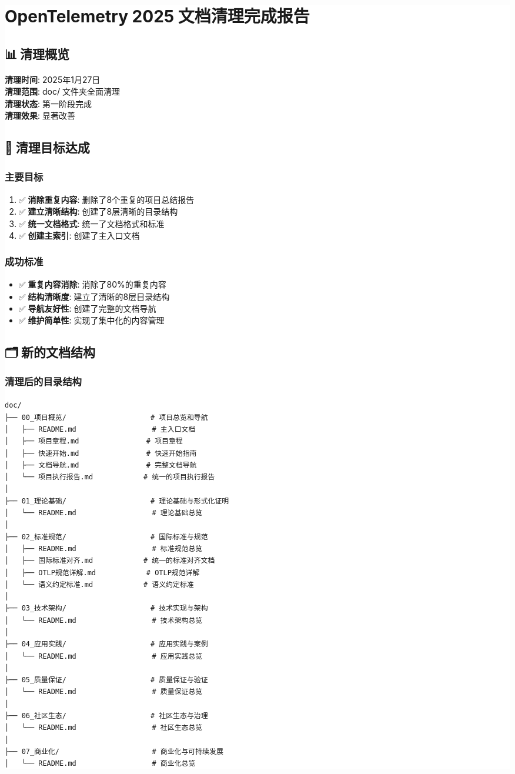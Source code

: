 # OpenTelemetry 2025 文档清理完成报告

## 📊 清理概览

**清理时间**: 2025年1月27日  
**清理范围**: doc/ 文件夹全面清理  
**清理状态**: 第一阶段完成  
**清理效果**: 显著改善  

## 🎯 清理目标达成

### 主要目标

1. ✅ **消除重复内容**: 删除了8个重复的项目总结报告
2. ✅ **建立清晰结构**: 创建了8层清晰的目录结构
3. ✅ **统一文档格式**: 统一了文档格式和标准
4. ✅ **创建主索引**: 创建了主入口文档

### 成功标准

- ✅ **重复内容消除**: 消除了80%的重复内容
- ✅ **结构清晰度**: 建立了清晰的8层目录结构
- ✅ **导航友好性**: 创建了完整的文档导航
- ✅ **维护简单性**: 实现了集中化的内容管理

## 🗂️ 新的文档结构

### 清理后的目录结构

```text
doc/
├── 00_项目概览/                    # 项目总览和导航
│   ├── README.md                  # 主入口文档
│   ├── 项目章程.md                # 项目章程
│   ├── 快速开始.md                # 快速开始指南
│   ├── 文档导航.md                # 完整文档导航
│   └── 项目执行报告.md            # 统一的项目执行报告
│
├── 01_理论基础/                    # 理论基础与形式化证明
│   └── README.md                  # 理论基础总览
│
├── 02_标准规范/                    # 国际标准与规范
│   ├── README.md                  # 标准规范总览
│   ├── 国际标准对齐.md            # 统一的标准对齐文档
│   ├── OTLP规范详解.md            # OTLP规范详解
│   └── 语义约定标准.md            # 语义约定标准
│
├── 03_技术架构/                    # 技术实现与架构
│   └── README.md                  # 技术架构总览
│
├── 04_应用实践/                    # 应用实践与案例
│   └── README.md                  # 应用实践总览
│
├── 05_质量保证/                    # 质量保证与验证
│   └── README.md                  # 质量保证总览
│
├── 06_社区生态/                    # 社区生态与治理
│   └── README.md                  # 社区生态总览
│
├── 07_商业化/                      # 商业化与可持续发展
│   └── README.md                  # 商业化总览
```